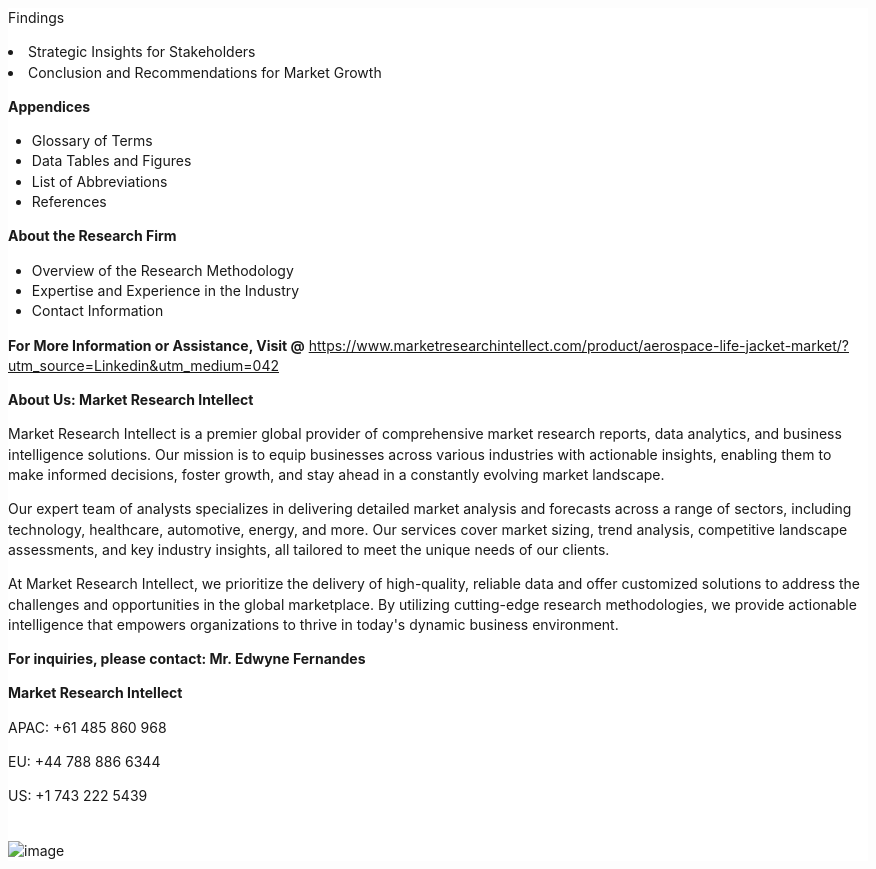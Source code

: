 Findings</li><li>Strategic Insights for Stakeholders</li><li>Conclusion and Recommendations for Market Growth</li></ul><p><strong>Appendices</strong></p><ul><li>Glossary of Terms</li><li>Data Tables and Figures</li><li>List of Abbreviations</li><li>References</li></ul><p><strong>About the Research Firm</strong></p><ul><li>Overview of the Research Methodology</li><li>Expertise and Experience in the Industry</li><li>Contact Information</li></ul></div><div class="article-main__content" data-test-id="publishing-text-block"><p><span class="font-[700]"><strong>For More Information or Assistance, Visit @</strong>&nbsp;<a href="https://www.marketresearchintellect.com/product/aerospace-life-jacket-market/?utm_source=Linkedin&utm_medium=042">https://www.marketresearchintellect.com/product/aerospace-life-jacket-market/?utm_source=Linkedin&utm_medium=042</a></span></p><p><strong>About Us: Market Research Intellect</strong></p><p>Market Research Intellect is a premier global provider of comprehensive market research reports, data analytics, and business intelligence solutions. Our mission is to equip businesses across various industries with actionable insights, enabling them to make informed decisions, foster growth, and stay ahead in a constantly evolving market landscape.</p><p>Our expert team of analysts specializes in delivering detailed market analysis and forecasts across a range of sectors, including technology, healthcare, automotive, energy, and more. Our services cover market sizing, trend analysis, competitive landscape assessments, and key industry insights, all tailored to meet the unique needs of our clients.</p><p>At Market Research Intellect, we prioritize the delivery of high-quality, reliable data and offer customized solutions to address the challenges and opportunities in the global marketplace. By utilizing cutting-edge research methodologies, we provide actionable intelligence that empowers organizations to thrive in today's dynamic business environment.</p><p><strong>For inquiries, please contact: Mr. Edwyne Fernandes</strong></p><p><strong>Market Research Intellect</strong></p><p>APAC: +61 485 860 968</p><p>EU: +44 788 886 6344</p><p>US: +1 743 222 5439</p></div><div class="article-main__content" data-test-id="publishing-text-block">&nbsp;</div>
![image](https://github.com/user-attachments/assets/666eb706-e48f-49f2-9b87-74dce478bfb8)
